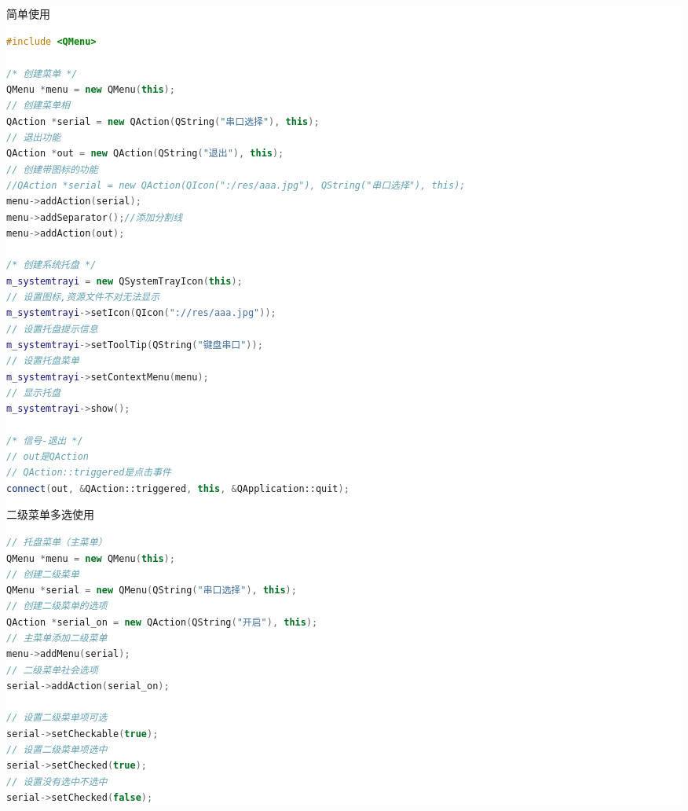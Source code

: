 简单使用

``` c++
#include <QMenu>

/* 创建菜单 */ 
QMenu *menu = new QMenu(this);
// 创建菜单相
QAction *serial = new QAction(QString("串口选择"), this);
// 退出功能
QAction *out = new QAction(QString("退出"), this);
// 创建带图标的功能
//QAction *serial = new QAction(QIcon(":/res/aaa.jpg"), QString("串口选择"), this);
menu->addAction(serial);
menu->addSeparator();//添加分割线
menu->addAction(out);

/* 创建系统托盘 */
m_systemtrayi = new QSystemTrayIcon(this);
// 设置图标,资源文件不对无法显示
m_systemtrayi->setIcon(QIcon("://res/aaa.jpg"));
// 设置托盘提示信息
m_systemtrayi->setToolTip(QString("键盘串口"));
// 设置托盘菜单
m_systemtrayi->setContextMenu(menu);
// 显示托盘
m_systemtrayi->show();

/* 信号-退出 */ 
// out是QAction
// QAction::triggered是点击事件
connect(out, &QAction::triggered, this, &QApplication::quit);
```

二级菜单多选使用

``` c++
// 托盘菜单（主菜单）
QMenu *menu = new QMenu(this);
// 创建二级菜单
QMenu *serial = new QMenu(QString("串口选择"), this);
// 创建二级菜单的选项
QAction *serial_on = new QAction(QString("开启"), this);
// 主菜单添加二级菜单
menu->addMenu(serial);
// 二级菜单社会选项
serial->addAction(serial_on);

// 设置二级菜单项可选
serial->setCheckable(true);
// 设置二级菜单项选中
serial->setChecked(true);
// 设置没有选中不选中
serial->setChecked(false);
```
